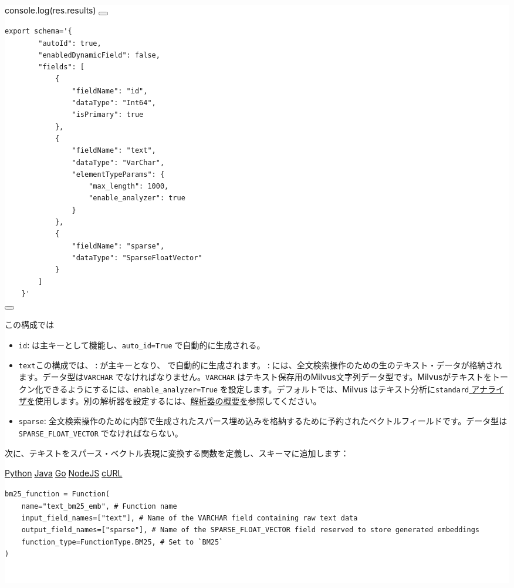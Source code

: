 <span class="hljs-variable language_">console</span>.<span class="hljs-title function_">log</span>(res.<span class="hljs-property">results</span>)
<button class="copy-code-btn"></button></code></pre>
<pre><code translate="no" class="language-bash"><span class="hljs-built_in">export</span> schema=<span class="hljs-string">&#x27;{
        &quot;autoId&quot;: true,
        &quot;enabledDynamicField&quot;: false,
        &quot;fields&quot;: [
            {
                &quot;fieldName&quot;: &quot;id&quot;,
                &quot;dataType&quot;: &quot;Int64&quot;,
                &quot;isPrimary&quot;: true
            },
            {
                &quot;fieldName&quot;: &quot;text&quot;,
                &quot;dataType&quot;: &quot;VarChar&quot;,
                &quot;elementTypeParams&quot;: {
                    &quot;max_length&quot;: 1000,
                    &quot;enable_analyzer&quot;: true
                }
            },
            {
                &quot;fieldName&quot;: &quot;sparse&quot;,
                &quot;dataType&quot;: &quot;SparseFloatVector&quot;
            }
        ]
    }&#x27;</span>
<button class="copy-code-btn"></button></code></pre>
<p>この構成では</p>
<ul>
<li><p><code translate="no">id</code>: は主キーとして機能し、<code translate="no">auto_id=True</code> で自動的に生成される。</p></li>
<li><p><code translate="no">text</code>この構成では、 : が主キーとなり、 で自動的に生成されます。 : には、全文検索操作のための生のテキスト・データが格納されます。データ型は<code translate="no">VARCHAR</code> でなければなりません。<code translate="no">VARCHAR</code> はテキスト保存用のMilvus文字列データ型です。Milvusがテキストをトークン化できるようにするには、<code translate="no">enable_analyzer=True</code> を設定します。デフォルトでは、Milvus はテキスト分析に<code translate="no">standard</code><a href="/docs/ja/v2.6.x/standard-analyzer.md"> アナライザを</a>使用します。別の解析器を設定するには、<a href="/docs/ja/v2.6.x/analyzer-overview.md">解析器の概要を</a>参照してください。</p></li>
<li><p><code translate="no">sparse</code>: 全文検索操作のために内部で生成されたスパース埋め込みを格納するために予約されたベクトルフィールドです。データ型は<code translate="no">SPARSE_FLOAT_VECTOR</code> でなければならない。</p></li>
</ul>
<p>次に、テキストをスパース・ベクトル表現に変換する関数を定義し、スキーマに追加します：</p>
<div class="multipleCode">
   <a href="#python">Python</a> <a href="#java">Java</a> <a href="#go">Go</a> <a href="#javascript">NodeJS</a> <a href="#bash">cURL</a></div>
<pre><code translate="no" class="language-python">bm25_function = Function(
    name=<span class="hljs-string">&quot;text_bm25_emb&quot;</span>, <span class="hljs-comment"># Function name</span>
    input_field_names=[<span class="hljs-string">&quot;text&quot;</span>], <span class="hljs-comment"># Name of the VARCHAR field containing raw text data</span>
    output_field_names=[<span class="hljs-string">&quot;sparse&quot;</span>], <span class="hljs-comment"># Name of the SPARSE_FLOAT_VECTOR field reserved to store generated embeddings</span>
    function_type=FunctionType.BM25, <span class="hljs-comment"># Set to `BM25`</span>
)
